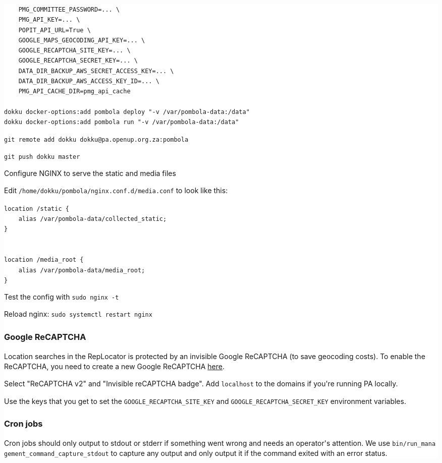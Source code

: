 ```
    PMG_COMMITTEE_PASSWORD=... \
    PMG_API_KEY=... \
    POPIT_API_URL=True \
    GOOGLE_MAPS_GEOCODING_API_KEY=... \
    GOOGLE_RECAPTCHA_SITE_KEY=... \
    GOOGLE_RECAPTCHA_SECRET_KEY=... \
    DATA_DIR_BACKUP_AWS_SECRET_ACCESS_KEY=... \
    DATA_DIR_BACKUP_AWS_ACCESS_KEY_ID=... \
    PMG_API_CACHE_DIR=pmg_api_cache

dokku docker-options:add pombola deploy "-v /var/pombola-data:/data"
dokku docker-options:add pombola run "-v /var/pombola-data:/data"
```

```
git remote add dokku dokku@pa.openup.org.za:pombola
```

```
git push dokku master
```

Configure NGINX to serve the static and media files

Edit `/home/dokku/pombola/nginx.conf.d/media.conf` to look like this:

```
location /static {
    alias /var/pombola-data/collected_static;
}


location /media_root {
    alias /var/pombola-data/media_root;
}
```

Test the config with `sudo nginx -t`

Reload nginx: `sudo systemctl restart nginx`

### Google ReCAPTCHA

Location searches in the RepLocator is protected by an invisible Google ReCAPTCHA
(to save geocoding costs). To enable the ReCAPTCHA, you need to create a new
Google ReCAPTCHA [here](https://www.google.com/recaptcha/admin/create).

Select "ReCAPTCHA v2" and "Invisible reCAPTCHA badge". Add `localhost` to the domains
if you're running PA locally.

Use the keys that you get to set the `GOOGLE_RECAPTCHA_SITE_KEY`
and `GOOGLE_RECAPTCHA_SECRET_KEY` environment variables.

### Cron jobs

Cron jobs should only output to stdout or stderr if something went wrong and
needs an operator's attention. We use `bin/run_management_command_capture_stdout`
to capture any output and only output it if the command exited with an error
status.
